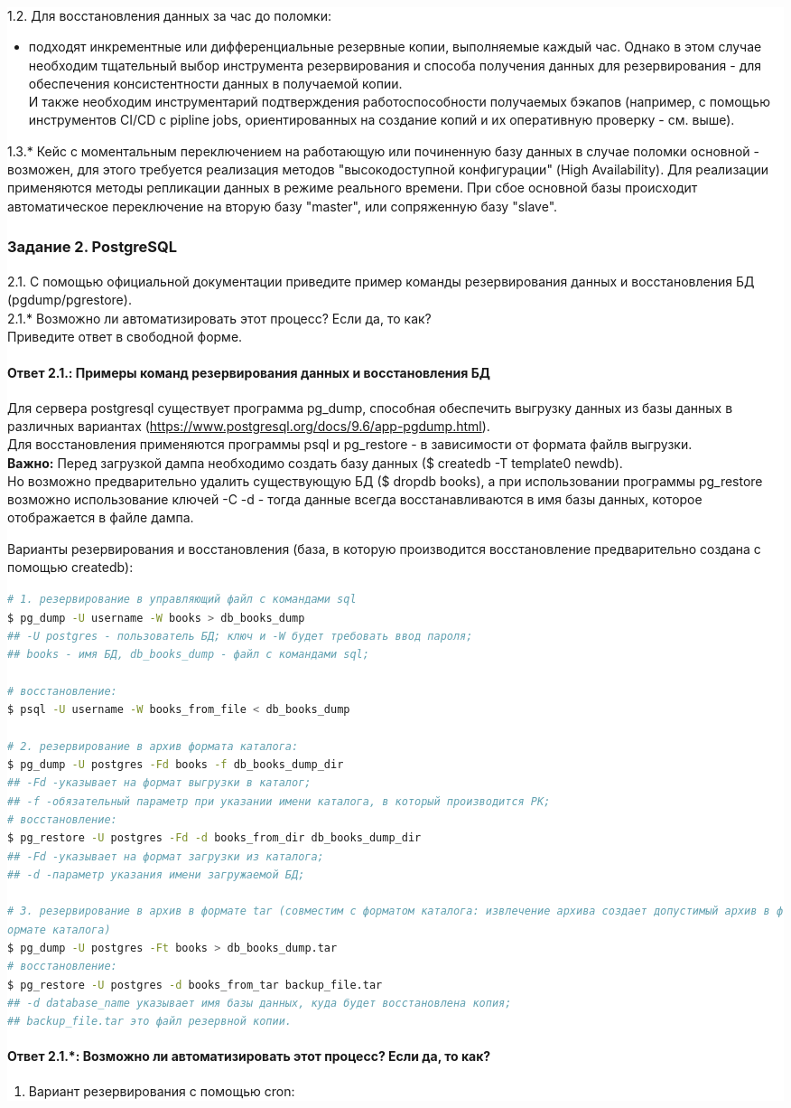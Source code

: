   
1.2. Для восстановления данных за час до поломки:  
- подходят инкрементные или дифференциальные резервные копии, выполняемые каждый час. Однако в этом случае необходим тщательный выбор инструмента резервирования и способа получения данных для резервирования - для обеспечения консистентности данных в получаемой копии.  
И также необходим инструментарий подтверждения работоспособности получаемых бэкапов (например, с помощью инструментов CI/CD с pipline jobs, ориентированных на создание копий и их оперативную проверку - см. выше).  
  
  
1.3.* Кейс с моментальным переключением на работающую или починенную базу данных в случае поломки основной - возможен, для этого требуется реализация методов "высокодоступной конфигурации" (High Availability). Для реализации применяются методы репликации данных в режиме реального времени. При сбое основной базы происходит автоматическое переключение на вторую базу "master", или сопряженную базу "slave".  
  
  
### Задание 2. PostgreSQL  
2.1. С помощью официальной документации приведите пример команды резервирования данных и восстановления БД (pgdump/pgrestore).  
2.1.* Возможно ли автоматизировать этот процесс? Если да, то как?  
Приведите ответ в свободной форме.  
  
#### Ответ 2.1.:  Примеры команд резервирования данных и восстановления БД  
Для сервера postgresql существует программа pg_dump, способная обеспечить выгрузку данных из базы данных в различных вариантах (https://www.postgresql.org/docs/9.6/app-pgdump.html).  
Для восстановления применяются программы psql  и pg_restore - в зависимости от формата файлв выгрузки.  
**Важно:** Перед загрузкой дампа необходимо создать базу данных ($ createdb -T template0 newdb).  
Но возможно предварительно удалить существующую БД ($ dropdb books), а при использовании программы pg_restore возможно использование ключей -С -d - тогда данные всегда восстанавливаются в имя базы данных, которое отображается в файле дампа.  
  
Варианты резервирования и восстановления (база, в которую производится восстановление предварительно создана с помощью createdb):  
``` bash
# 1. резервирование в управляющий файл с командами sql
$ pg_dump -U username -W books > db_books_dump
## -U postgres - пользователь БД; ключ и -W будет требовать ввод пароля;
## books - имя БД, db_books_dump - файл с командами sql;

# восстановление:
$ psql -U username -W books_from_file < db_books_dump

# 2. резервирование в архив формата каталога:
$ pg_dump -U postgres -Fd books -f db_books_dump_dir
## -Fd -указывает на формат выгрузки в каталог;
## -f -обязательный параметр при указании имени каталога, в который производится РК;
# восстановление:
$ pg_restore -U postgres -Fd -d books_from_dir db_books_dump_dir
## -Fd -указывает на формат загрузки из каталога;
## -d -параметр указания имени загружаемой БД;

# 3. резервирование в архив в формате tar (совместим с форматом каталога: извлечение архива создает допустимый архив в формате каталога) 
$ pg_dump -U postgres -Ft books > db_books_dump.tar
# восстановление:
$ pg_restore -U postgres -d books_from_tar backup_file.tar
## -d database_name указывает имя базы данных, куда будет восстановлена копия;
## backup_file.tar это файл резервной копии.
```  
#### Ответ 2.1.*: Возможно ли автоматизировать этот процесс? Если да, то как?  
1. Вариант резервирования с помощью cron:  
``` bash
```